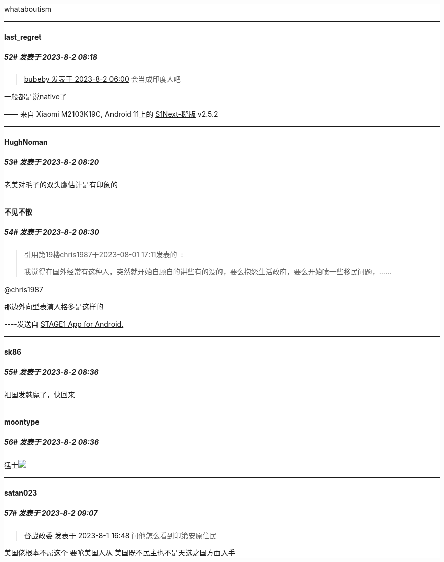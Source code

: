 whataboutism

*****

####  last_regret  
##### 52#       发表于 2023-8-2 08:18

<blockquote><a href="httphttps://bbs.saraba1st.com/2b/forum.php?mod=redirect&amp;goto=findpost&amp;pid=61874811&amp;ptid=2146688" target="_blank">bubeby 发表于 2023-8-2 06:00</a>
会当成印度人吧</blockquote>
一般都是说native了

—— 来自 Xiaomi M2103K19C, Android 11上的 [S1Next-鹅版](https://github.com/ykrank/S1-Next/releases) v2.5.2

*****

####  HughNoman  
##### 53#       发表于 2023-8-2 08:20

老美对毛子的双头鹰估计是有印象的

*****

####  不见不散  
##### 54#       发表于 2023-8-2 08:30

<blockquote>引用第19楼chris1987于2023-08-01 17:11发表的  :

我觉得在国外经常有这种人，突然就开始自顾自的讲些有的没的，要么抱怨生活政府，要么开始喷一些移民问题，......</blockquote>
@chris1987

那边外向型表演人格多是这样的

----发送自 [STAGE1 App for Android.](http://stage1.5j4m.com/?1.37)

*****

####  sk86  
##### 55#       发表于 2023-8-2 08:36

祖国发魅魔了，快回来

*****

####  moontype  
##### 56#       发表于 2023-8-2 08:36

猛士<img src="https://static.saraba1st.com/image/smiley/face2017/001.png" referrerpolicy="no-referrer">

*****

####  satan023  
##### 57#       发表于 2023-8-2 09:07

<blockquote><a href="httphttps://bbs.saraba1st.com/2b/forum.php?mod=redirect&amp;goto=findpost&amp;pid=61868804&amp;ptid=2146688" target="_blank">督战政委 发表于 2023-8-1 16:48</a>
问他怎么看到印第安原住民</blockquote>
美国佬根本不屌这个 要呛美国人从 美国既不民主也不是天选之国方面入手
